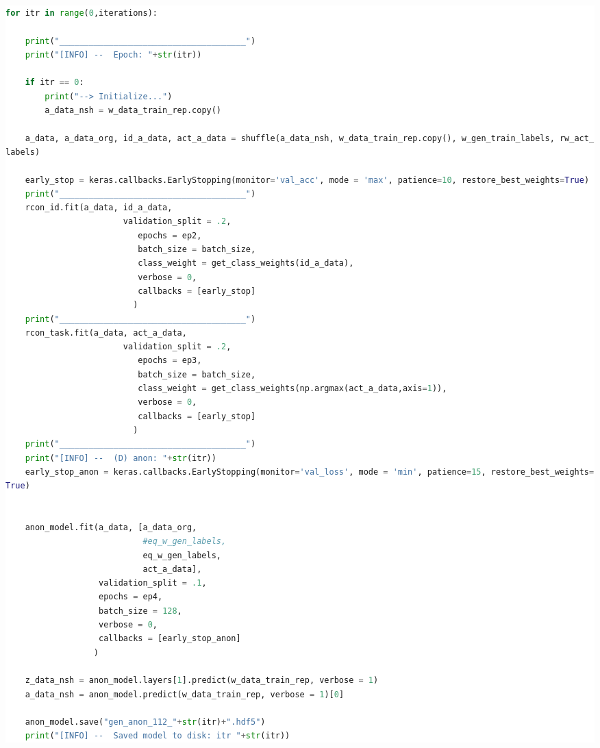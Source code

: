 

```python
for itr in range(0,iterations):

    print("______________________________________")
    print("[INFO] --  Epoch: "+str(itr))

    if itr == 0:
        print("--> Initialize...")
        a_data_nsh = w_data_train_rep.copy()
    
    a_data, a_data_org, id_a_data, act_a_data = shuffle(a_data_nsh, w_data_train_rep.copy(), w_gen_train_labels, rw_act_labels) 
    
    early_stop = keras.callbacks.EarlyStopping(monitor='val_acc', mode = 'max', patience=10, restore_best_weights=True)
    print("______________________________________")
    rcon_id.fit(a_data, id_a_data,
                        validation_split = .2,
                           epochs = ep2,
                           batch_size = batch_size,
                           class_weight = get_class_weights(id_a_data),   
                           verbose = 0,
                           callbacks = [early_stop]
                          )
    print("______________________________________")
    rcon_task.fit(a_data, act_a_data,
                        validation_split = .2,
                           epochs = ep3,
                           batch_size = batch_size,
                           class_weight = get_class_weights(np.argmax(act_a_data,axis=1)),       
                           verbose = 0,
                           callbacks = [early_stop]
                          )
    print("______________________________________")
    print("[INFO] --  (D) anon: "+str(itr))    
    early_stop_anon = keras.callbacks.EarlyStopping(monitor='val_loss', mode = 'min', patience=15, restore_best_weights=True)

    
    anon_model.fit(a_data, [a_data_org,
                            #eq_w_gen_labels,
                            eq_w_gen_labels,
                            act_a_data],
                   validation_split = .1,
                   epochs = ep4,
                   batch_size = 128,
                   verbose = 0,
                   callbacks = [early_stop_anon]
                  )
    
    z_data_nsh = anon_model.layers[1].predict(w_data_train_rep, verbose = 1)    
    a_data_nsh = anon_model.predict(w_data_train_rep, verbose = 1)[0]
    
    anon_model.save("gen_anon_112_"+str(itr)+".hdf5")
    print("[INFO] --  Saved model to disk: itr "+str(itr))
```
